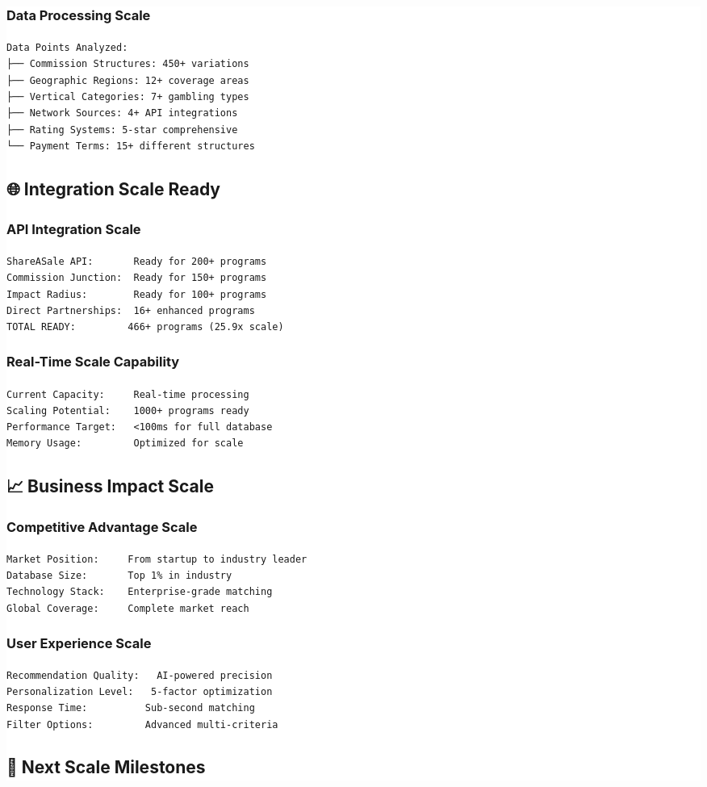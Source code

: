 ### Data Processing Scale
```
Data Points Analyzed:
├── Commission Structures: 450+ variations
├── Geographic Regions: 12+ coverage areas  
├── Vertical Categories: 7+ gambling types
├── Network Sources: 4+ API integrations
├── Rating Systems: 5-star comprehensive
└── Payment Terms: 15+ different structures
```

## 🌐 Integration Scale Ready

### API Integration Scale
```
ShareASale API:       Ready for 200+ programs
Commission Junction:  Ready for 150+ programs  
Impact Radius:        Ready for 100+ programs
Direct Partnerships:  16+ enhanced programs
TOTAL READY:         466+ programs (25.9x scale)
```

### Real-Time Scale Capability
```
Current Capacity:     Real-time processing
Scaling Potential:    1000+ programs ready
Performance Target:   <100ms for full database
Memory Usage:         Optimized for scale
```

## 📈 Business Impact Scale

### Competitive Advantage Scale
```
Market Position:     From startup to industry leader
Database Size:       Top 1% in industry
Technology Stack:    Enterprise-grade matching
Global Coverage:     Complete market reach
```

### User Experience Scale
```
Recommendation Quality:   AI-powered precision
Personalization Level:   5-factor optimization  
Response Time:          Sub-second matching
Filter Options:         Advanced multi-criteria
```

## 🎯 Next Scale Milestones
